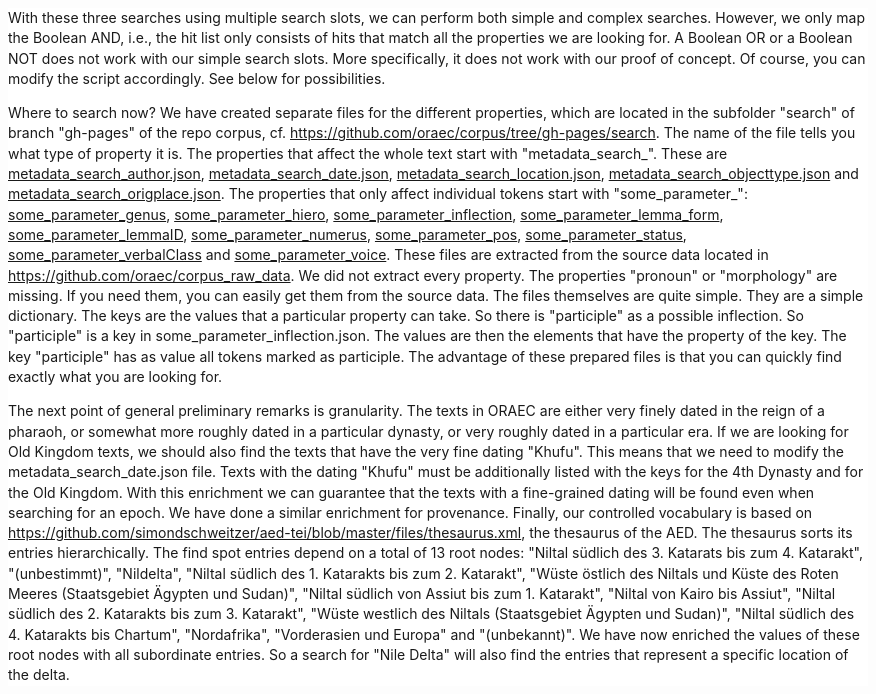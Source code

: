 
With these three searches using multiple search slots, we can perform both simple and complex searches. However, we only map the Boolean AND, i.e., the hit list only consists of hits that match all the properties we are looking for. A Boolean OR or a Boolean NOT does not work with our simple search slots. More specifically, it does not work with our proof of concept. Of course, you can modify the script accordingly. See below for possibilities.

Where to search now? We have created separate files for the different properties, which are located in the subfolder "search" of branch "gh-pages" of the repo corpus, cf. <https://github.com/oraec/corpus/tree/gh-pages/search>. The name of the file tells you what type of property it is. The properties that affect the whole text start with "metadata_search_". These are [metadata_search_author.json](https://github.com/oraec/corpus/blob/gh-pages/search/metadata_search_author.json), [metadata_search_date.json](https://github.com/oraec/corpus/blob/gh-pages/search/metadata_search_date.json), [metadata_search_location.json](https://github.com/oraec/corpus/blob/gh-pages/search/metadata_search_location.json), [metadata_search_objecttype.json](https://github.com/oraec/corpus/blob/gh-pages/search/metadata_search_objecttype.json) and [metadata_search_origplace.json](https://github.com/oraec/corpus/blob/gh-pages/search/metadata_search_origplace.json). The properties that only affect individual tokens start with "some_parameter_": [some_parameter_genus](https://github.com/oraec/corpus/blob/gh-pages/search/some_parameter_genus.json), [some_parameter_hiero](https://github.com/oraec/corpus/blob/gh-pages/search/some_parameter_hiero.json), [some_parameter_inflection](https://github.com/oraec/corpus/blob/gh-pages/search/some_parameter_inflection.json), [some_parameter_lemma_form](https://github.com/oraec/corpus/blob/gh-pages/search/some_parameter_lemma_form.json), [some_parameter_lemmaID](https://github.com/oraec/corpus/blob/gh-pages/search/some_parameter_lemmaID.json), [some_parameter_numerus](https://github.com/oraec/corpus/blob/gh-pages/search/some_parameter_numerus.json), [some_parameter_pos](https://github.com/oraec/corpus/blob/gh-pages/search/some_parameter_pos.json), [some_parameter_status](https://github.com/oraec/corpus/blob/gh-pages/search/some_parameter_status.json), [some_parameter_verbalClass](https://github.com/oraec/corpus/blob/gh-pages/search/some_parameter_verbalClass.json) and [some_parameter_voice](https://github.com/oraec/corpus/blob/gh-pages/search/some_parameter_voice.json). These files are extracted from the source data located in <https://github.com/oraec/corpus_raw_data>. We did not extract every property. The properties "pronoun" or "morphology" are missing. If you need them, you can easily get them from the source data. The files themselves are quite simple. They are a simple dictionary. The keys are the values that a particular property can take. So there is "participle" as a possible inflection. So "participle" is a key in some_parameter_inflection.json. The values are then the elements that have the property of the key. The key "participle" has as value all tokens marked as participle. The advantage of these prepared files is that you can quickly find exactly what you are looking for.

The next point of general preliminary remarks is granularity. The texts in ORAEC are either very finely dated in the reign of a pharaoh, or somewhat more roughly dated in a particular dynasty, or very roughly dated in a particular era. If we are looking for Old Kingdom texts, we should also find the texts that have the very fine dating "Khufu". This means that we need to modify the metadata_search_date.json file. Texts with the dating "Khufu" must be additionally listed with the keys for the 4th Dynasty and for the Old Kingdom. With this enrichment we can guarantee that the texts with a fine-grained dating will be found even when searching for an epoch. We have done a similar enrichment for provenance. Finally, our controlled vocabulary is based on <https://github.com/simondschweitzer/aed-tei/blob/master/files/thesaurus.xml>, the thesaurus of the AED. The thesaurus sorts its entries hierarchically. The find spot entries depend on a total of 13 root nodes: "Niltal südlich des 3. Katarats bis zum 4. Katarakt", "(unbestimmt)", "Nildelta", "Niltal südlich des 1. Katarakts bis zum 2. Katarakt", "Wüste östlich des Niltals und Küste des Roten Meeres (Staatsgebiet Ägypten und Sudan)", "Niltal südlich von Assiut bis zum 1. Katarakt", "Niltal von Kairo bis Assiut", "Niltal südlich des 2. Katarakts bis zum 3. Katarakt", "Wüste westlich des Niltals (Staatsgebiet Ägypten und Sudan)", "Niltal südlich des 4. Katarakts bis Chartum", "Nordafrika", "Vorderasien und Europa" and "(unbekannt)". We have now enriched the values of these root nodes with all subordinate entries. So a search for "Nile Delta" will also find the entries that represent a specific location of the delta.
